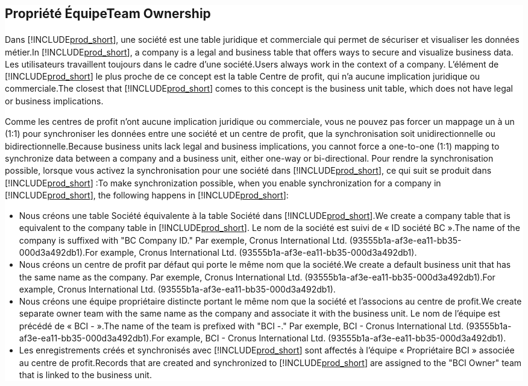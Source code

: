 ## <a name="team-ownership"></a><span data-ttu-id="ad51b-112">Propriété Équipe</span><span class="sxs-lookup"><span data-stu-id="ad51b-112">Team Ownership</span></span>
<span data-ttu-id="ad51b-113">Dans [!INCLUDE[prod_short](includes/prod_short.md)], une société est une table juridique et commerciale qui permet de sécuriser et visualiser les données métier.</span><span class="sxs-lookup"><span data-stu-id="ad51b-113">In [!INCLUDE[prod_short](includes/prod_short.md)], a company is a legal and business table that offers ways to secure and visualize business data.</span></span> <span data-ttu-id="ad51b-114">Les utilisateurs travaillent toujours dans le cadre d’une société.</span><span class="sxs-lookup"><span data-stu-id="ad51b-114">Users always work in the context of a company.</span></span> <span data-ttu-id="ad51b-115">L’élément de [!INCLUDE[prod_short](includes/cds_long_md.md)] le plus proche de ce concept est la table Centre de profit, qui n’a aucune implication juridique ou commerciale.</span><span class="sxs-lookup"><span data-stu-id="ad51b-115">The closest that [!INCLUDE[prod_short](includes/cds_long_md.md)] comes to this concept is the business unit table, which does not have legal or business implications.</span></span>

<span data-ttu-id="ad51b-116">Comme les centres de profit n’ont aucune implication juridique ou commerciale, vous ne pouvez pas forcer un mappage un à un (1:1) pour synchroniser les données entre une société et un centre de profit, que la synchronisation soit unidirectionnelle ou bidirectionnelle.</span><span class="sxs-lookup"><span data-stu-id="ad51b-116">Because business units lack legal and business implications, you cannot force a one-to-one (1:1) mapping to synchronize data between a company and a business unit, either one-way or bi-directional.</span></span> <span data-ttu-id="ad51b-117">Pour rendre la synchronisation possible, lorsque vous activez la synchronisation pour une société dans [!INCLUDE[prod_short](includes/prod_short.md)], ce qui suit se produit dans [!INCLUDE[prod_short](includes/cds_long_md.md)] :</span><span class="sxs-lookup"><span data-stu-id="ad51b-117">To make synchronization possible, when you enable synchronization for a company in [!INCLUDE[prod_short](includes/prod_short.md)], the following happens in [!INCLUDE[prod_short](includes/cds_long_md.md)]:</span></span>

* <span data-ttu-id="ad51b-118">Nous créons une table Société équivalente à la table Société dans [!INCLUDE[prod_short](includes/prod_short.md)].</span><span class="sxs-lookup"><span data-stu-id="ad51b-118">We create a company table that is equivalent to the company table in [!INCLUDE[prod_short](includes/prod_short.md)].</span></span> <span data-ttu-id="ad51b-119">Le nom de la société est suivi de « ID société BC ».</span><span class="sxs-lookup"><span data-stu-id="ad51b-119">The name of the company is suffixed with "BC Company ID."</span></span> <span data-ttu-id="ad51b-120">Par exemple, Cronus International Ltd. (93555b1a-af3e-ea11-bb35-000d3a492db1).</span><span class="sxs-lookup"><span data-stu-id="ad51b-120">For example, Cronus International Ltd. (93555b1a-af3e-ea11-bb35-000d3a492db1).</span></span>
* <span data-ttu-id="ad51b-121">Nous créons un centre de profit par défaut qui porte le même nom que la société.</span><span class="sxs-lookup"><span data-stu-id="ad51b-121">We create a default business unit that has the same name as the company.</span></span> <span data-ttu-id="ad51b-122">Par exemple, Cronus International Ltd. (93555b1a-af3e-ea11-bb35-000d3a492db1).</span><span class="sxs-lookup"><span data-stu-id="ad51b-122">For example, Cronus International Ltd. (93555b1a-af3e-ea11-bb35-000d3a492db1).</span></span>
* <span data-ttu-id="ad51b-123">Nous créons une équipe propriétaire distincte portant le même nom que la société et l’associons au centre de profit.</span><span class="sxs-lookup"><span data-stu-id="ad51b-123">We create separate owner team with the same name as the company and associate it with the business unit.</span></span> <span data-ttu-id="ad51b-124">Le nom de l’équipe est précédé de « BCI - ».</span><span class="sxs-lookup"><span data-stu-id="ad51b-124">The name of the team is prefixed with "BCI -."</span></span> <span data-ttu-id="ad51b-125">Par exemple, BCI - Cronus International Ltd. (93555b1a-af3e-ea11-bb35-000d3a492db1).</span><span class="sxs-lookup"><span data-stu-id="ad51b-125">For example, BCI - Cronus International Ltd. (93555b1a-af3e-ea11-bb35-000d3a492db1).</span></span>
* <span data-ttu-id="ad51b-126">Les enregistrements créés et synchronisés avec [!INCLUDE[prod_short](includes/cds_long_md.md)] sont affectés à l’équipe « Propriétaire BCI » associée au centre de profit.</span><span class="sxs-lookup"><span data-stu-id="ad51b-126">Records that are created and synchronized to [!INCLUDE[prod_short](includes/cds_long_md.md)] are assigned to the "BCI Owner" team that is linked to the business unit.</span></span>
